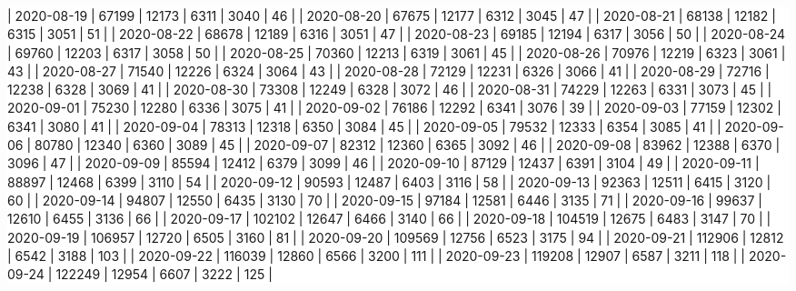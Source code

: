 | 2020-08-19 | 67199 | 12173 | 6311 | 3040 | 46 |
| 2020-08-20 | 67675 | 12177 | 6312 | 3045 | 47 |
| 2020-08-21 | 68138 | 12182 | 6315 | 3051 | 51 |
| 2020-08-22 | 68678 | 12189 | 6316 | 3051 | 47 |
| 2020-08-23 | 69185 | 12194 | 6317 | 3056 | 50 |
| 2020-08-24 | 69760 | 12203 | 6317 | 3058 | 50 |
| 2020-08-25 | 70360 | 12213 | 6319 | 3061 | 45 |
| 2020-08-26 | 70976 | 12219 | 6323 | 3061 | 43 |
| 2020-08-27 | 71540 | 12226 | 6324 | 3064 | 43 |
| 2020-08-28 | 72129 | 12231 | 6326 | 3066 | 41 |
| 2020-08-29 | 72716 | 12238 | 6328 | 3069 | 41 |
| 2020-08-30 | 73308 | 12249 | 6328 | 3072 | 46 |
| 2020-08-31 | 74229 | 12263 | 6331 | 3073 | 45 |
| 2020-09-01 | 75230 | 12280 | 6336 | 3075 | 41 |
| 2020-09-02 | 76186 | 12292 | 6341 | 3076 | 39 |
| 2020-09-03 | 77159 | 12302 | 6341 | 3080 | 41 |
| 2020-09-04 | 78313 | 12318 | 6350 | 3084 | 45 |
| 2020-09-05 | 79532 | 12333 | 6354 | 3085 | 41 |
| 2020-09-06 | 80780 | 12340 | 6360 | 3089 | 45 |
| 2020-09-07 | 82312 | 12360 | 6365 | 3092 | 46 |
| 2020-09-08 | 83962 | 12388 | 6370 | 3096 | 47 |
| 2020-09-09 | 85594 | 12412 | 6379 | 3099 | 46 |
| 2020-09-10 | 87129 | 12437 | 6391 | 3104 | 49 |
| 2020-09-11 | 88897 | 12468 | 6399 | 3110 | 54 |
| 2020-09-12 | 90593 | 12487 | 6403 | 3116 | 58 |
| 2020-09-13 | 92363 | 12511 | 6415 | 3120 | 60 |
| 2020-09-14 | 94807 | 12550 | 6435 | 3130 | 70 |
| 2020-09-15 | 97184 | 12581 | 6446 | 3135 | 71 |
| 2020-09-16 | 99637 | 12610 | 6455 | 3136 | 66 |
| 2020-09-17 | 102102 | 12647 | 6466 | 3140 | 66 |
| 2020-09-18 | 104519 | 12675 | 6483 | 3147 | 70 |
| 2020-09-19 | 106957 | 12720 | 6505 | 3160 | 81 |
| 2020-09-20 | 109569 | 12756 | 6523 | 3175 | 94 |
| 2020-09-21 | 112906 | 12812 | 6542 | 3188 | 103 |
| 2020-09-22 | 116039 | 12860 | 6566 | 3200 | 111 |
| 2020-09-23 | 119208 | 12907 | 6587 | 3211 | 118 |
| 2020-09-24 | 122249 | 12954 | 6607 | 3222 | 125 |